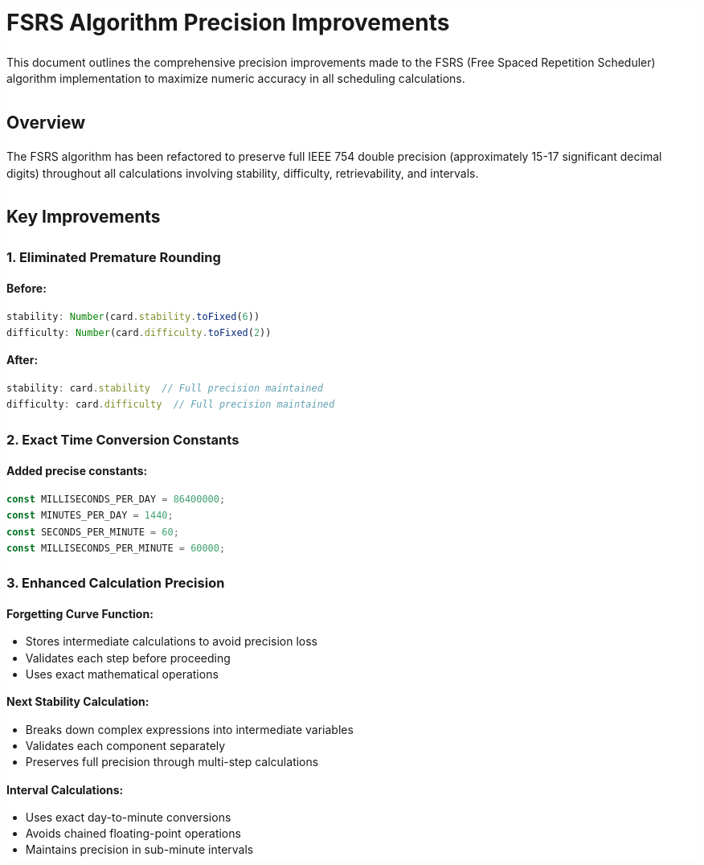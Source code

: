 # FSRS Algorithm Precision Improvements

This document outlines the comprehensive precision improvements made to the FSRS (Free Spaced Repetition Scheduler) algorithm implementation to maximize numeric accuracy in all scheduling calculations.

## Overview

The FSRS algorithm has been refactored to preserve full IEEE 754 double precision (approximately 15-17 significant decimal digits) throughout all calculations involving stability, difficulty, retrievability, and intervals.

## Key Improvements

### 1. Eliminated Premature Rounding

**Before:**
```typescript
stability: Number(card.stability.toFixed(6))
difficulty: Number(card.difficulty.toFixed(2))
```

**After:**
```typescript
stability: card.stability  // Full precision maintained
difficulty: card.difficulty  // Full precision maintained
```

### 2. Exact Time Conversion Constants

**Added precise constants:**
```typescript
const MILLISECONDS_PER_DAY = 86400000;
const MINUTES_PER_DAY = 1440;
const SECONDS_PER_MINUTE = 60;
const MILLISECONDS_PER_MINUTE = 60000;
```

### 3. Enhanced Calculation Precision

**Forgetting Curve Function:**
- Stores intermediate calculations to avoid precision loss
- Validates each step before proceeding
- Uses exact mathematical operations

**Next Stability Calculation:**
- Breaks down complex expressions into intermediate variables
- Validates each component separately
- Preserves full precision through multi-step calculations

**Interval Calculations:**
- Uses exact day-to-minute conversions
- Avoids chained floating-point operations
- Maintains precision in sub-minute intervals
